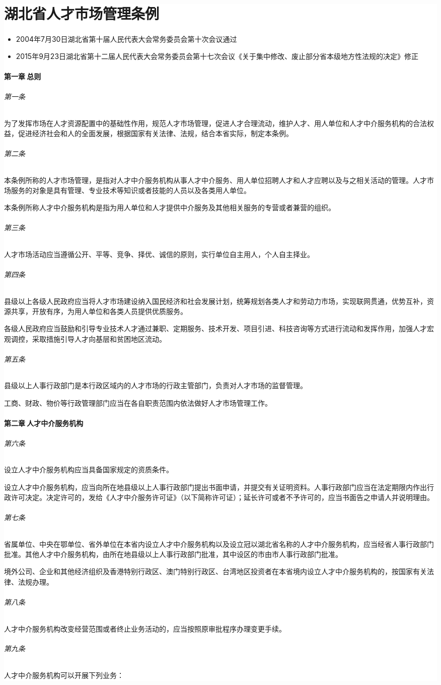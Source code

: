 # 湖北省人才市场管理条例

- 2004年7月30日湖北省第十届人民代表大会常务委员会第十次会议通过

- 2015年9月23日湖北省第十二届人民代表大会常务委员会第十七次会议《关于集中修改、废止部分省本级地方性法规的决定》修正



#### 第一章 总则

###### 第一条

为了发挥市场在人才资源配置中的基础性作用，规范人才市场管理，促进人才合理流动，维护人才、用人单位和人才中介服务机构的合法权益，促进经济社会和人的全面发展，根据国家有关法律、法规，结合本省实际，制定本条例。

###### 第二条

本条例所称的人才市场管理，是指对人才中介服务机构从事人才中介服务、用人单位招聘人才和人才应聘以及与之相关活动的管理。人才市场服务的对象是具有管理、专业技术等知识或者技能的人员以及各类用人单位。

本条例所称人才中介服务机构是指为用人单位和人才提供中介服务及其他相关服务的专营或者兼营的组织。

###### 第三条

人才市场活动应当遵循公开、平等、竞争、择优、诚信的原则，实行单位自主用人，个人自主择业。

###### 第四条

县级以上各级人民政府应当将人才市场建设纳入国民经济和社会发展计划，统筹规划各类人才和劳动力市场，实现联网贯通，优势互补，资源共享，开放有序，为用人单位和各类人员提供优质服务。

各级人民政府应当鼓励和引导专业技术人才通过兼职、定期服务、技术开发、项目引进、科技咨询等方式进行流动和发挥作用，加强人才宏观调控，采取措施引导人才向基层和贫困地区流动。

###### 第五条

县级以上人事行政部门是本行政区域内的人才市场的行政主管部门，负责对人才市场的监督管理。

工商、财政、物价等行政管理部门应当在各自职责范围内依法做好人才市场管理工作。

#### 第二章 人才中介服务机构

###### 第六条

设立人才中介服务机构应当具备国家规定的资质条件。

设立人才中介服务机构，应当向所在地县级以上人事行政部门提出书面申请，并提交有关证明资料。人事行政部门应当在法定期限内作出行政许可决定。决定许可的，发给《人才中介服务许可证》（以下简称许可证）；延长许可或者不予许可的，应当书面告之申请人并说明理由。

###### 第七条

省属单位、中央在鄂单位、省外单位在本省内设立人才中介服务机构以及设立冠以湖北省名称的人才中介服务机构，应当经省人事行政部门批准。其他人才中介服务机构，由所在地县级以上人事行政部门批准，其中设区的市由市人事行政部门批准。

境外公司、企业和其他经济组织及香港特别行政区、澳门特别行政区、台湾地区投资者在本省境内设立人才中介服务机构的，按国家有关法律、法规办理。

###### 第八条

人才中介服务机构改变经营范围或者终止业务活动的，应当按照原审批程序办理变更手续。

###### 第九条

人才中介服务机构可以开展下列业务：
